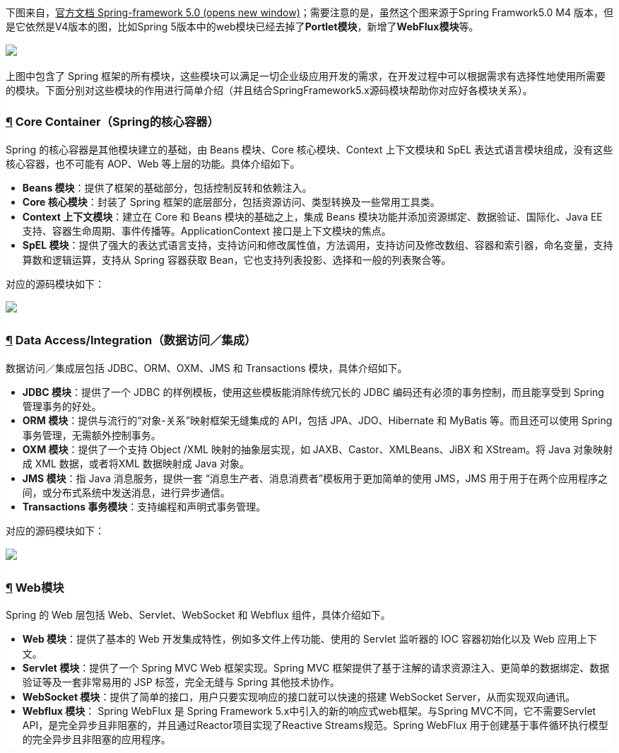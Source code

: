 下图来自，[官方文档 Spring-framework 5.0 (opens new window)](https://docs.spring.io/spring-framework/docs/5.0.0.M4/spring-framework-reference/pdf/spring-framework-reference.pdf)；需要注意的是，虽然这个图来源于Spring Framwork5.0 M4 版本，但是它依然是V4版本的图，比如Spring 5版本中的web模块已经去掉了**Portlet模块**，新增了**WebFlux模块**等。

![](https://pdai.tech/_images/spring/springframework/spring-framework-introduce-8.png)

上图中包含了 Spring 框架的所有模块，这些模块可以满足一切企业级应用开发的需求，在开发过程中可以根据需求有选择性地使用所需要的模块。下面分别对这些模块的作用进行简单介绍（并且结合SpringFramework5.x源码模块帮助你对应好各模块关系）。

### [¶](https://pdai.tech/md/spring/spring-x-framework-introduce.html#core-containerspring%E7%9A%84%E6%A0%B8%E5%BF%83%E5%AE%B9%E5%99%A8) Core Container（Spring的核心容器）

Spring 的核心容器是其他模块建立的基础，由 Beans 模块、Core 核心模块、Context 上下文模块和 SpEL 表达式语言模块组成，没有这些核心容器，也不可能有 AOP、Web 等上层的功能。具体介绍如下。

-   **Beans 模块**：提供了框架的基础部分，包括控制反转和依赖注入。
-   **Core 核心模块**：封装了 Spring 框架的底层部分，包括资源访问、类型转换及一些常用工具类。
-   **Context 上下文模块**：建立在 Core 和 Beans 模块的基础之上，集成 Beans 模块功能并添加资源绑定、数据验证、国际化、Java EE 支持、容器生命周期、事件传播等。ApplicationContext 接口是上下文模块的焦点。
-   **SpEL 模块**：提供了强大的表达式语言支持，支持访问和修改属性值，方法调用，支持访问及修改数组、容器和索引器，命名变量，支持算数和逻辑运算，支持从 Spring 容器获取 Bean，它也支持列表投影、选择和一般的列表聚合等。

对应的源码模块如下：

![](https://pdai.tech/_images/spring/springframework/spring-framework-introduce-9.png)

### [¶](https://pdai.tech/md/spring/spring-x-framework-introduce.html#data-accessintegration%E6%95%B0%E6%8D%AE%E8%AE%BF%E9%97%AE%EF%BC%8F%E9%9B%86%E6%88%90) Data Access/Integration（数据访问／集成）

数据访问／集成层包括 JDBC、ORM、OXM、JMS 和 Transactions 模块，具体介绍如下。

-   **JDBC 模块**：提供了一个 JDBC 的样例模板，使用这些模板能消除传统冗长的 JDBC 编码还有必须的事务控制，而且能享受到 Spring 管理事务的好处。
-   **ORM 模块**：提供与流行的“对象-关系”映射框架无缝集成的 API，包括 JPA、JDO、Hibernate 和 MyBatis 等。而且还可以使用 Spring 事务管理，无需额外控制事务。
-   **OXM 模块**：提供了一个支持 Object /XML 映射的抽象层实现，如 JAXB、Castor、XMLBeans、JiBX 和 XStream。将 Java 对象映射成 XML 数据，或者将XML 数据映射成 Java 对象。
-   **JMS 模块**：指 Java 消息服务，提供一套 “消息生产者、消息消费者”模板用于更加简单的使用 JMS，JMS 用于用于在两个应用程序之间，或分布式系统中发送消息，进行异步通信。
-   **Transactions 事务模块**：支持编程和声明式事务管理。

对应的源码模块如下：

![](https://pdai.tech/_images/spring/springframework/spring-framework-introduce-10.png)

### [¶](https://pdai.tech/md/spring/spring-x-framework-introduce.html#web%E6%A8%A1%E5%9D%97) Web模块

Spring 的 Web 层包括 Web、Servlet、WebSocket 和 Webflux 组件，具体介绍如下。

-   **Web 模块**：提供了基本的 Web 开发集成特性，例如多文件上传功能、使用的 Servlet 监听器的 IOC 容器初始化以及 Web 应用上下文。
-   **Servlet 模块**：提供了一个 Spring MVC Web 框架实现。Spring MVC 框架提供了基于注解的请求资源注入、更简单的数据绑定、数据验证等及一套非常易用的 JSP 标签，完全无缝与 Spring 其他技术协作。
-   **WebSocket 模块**：提供了简单的接口，用户只要实现响应的接口就可以快速的搭建 WebSocket Server，从而实现双向通讯。
-   **Webflux 模块**： Spring WebFlux 是 Spring Framework 5.x中引入的新的响应式web框架。与Spring MVC不同，它不需要Servlet API，是完全异步且非阻塞的，并且通过Reactor项目实现了Reactive Streams规范。Spring WebFlux 用于创建基于事件循环执行模型的完全异步且非阻塞的应用程序。

